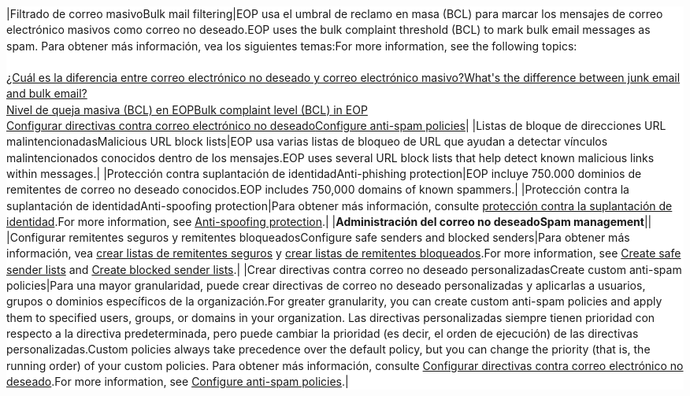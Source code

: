 |<span data-ttu-id="48cba-119">Filtrado de correo masivo</span><span class="sxs-lookup"><span data-stu-id="48cba-119">Bulk mail filtering</span></span>|<span data-ttu-id="48cba-120">EOP usa el umbral de reclamo en masa (BCL) para marcar los mensajes de correo electrónico masivos como correo no deseado.</span><span class="sxs-lookup"><span data-stu-id="48cba-120">EOP uses the bulk complaint threshold (BCL) to mark bulk email messages as spam.</span></span> <span data-ttu-id="48cba-121">Para obtener más información, vea los siguientes temas:</span><span class="sxs-lookup"><span data-stu-id="48cba-121">For more information, see the following topics:</span></span> <br/><br/> [<span data-ttu-id="48cba-122">¿Cuál es la diferencia entre correo electrónico no deseado y correo electrónico masivo?</span><span class="sxs-lookup"><span data-stu-id="48cba-122">What's the difference between junk email and bulk email?</span></span>](what-s-the-difference-between-junk-email-and-bulk-email.md) <br/> [<span data-ttu-id="48cba-123">Nivel de queja masiva (BCL) en EOP</span><span class="sxs-lookup"><span data-stu-id="48cba-123">Bulk complaint level (BCL) in EOP</span></span>](bulk-complaint-level-values.md) <br/> [<span data-ttu-id="48cba-124">Configurar directivas contra correo electrónico no deseado</span><span class="sxs-lookup"><span data-stu-id="48cba-124">Configure anti-spam policies</span></span>](configure-your-spam-filter-policies.md)|
|<span data-ttu-id="48cba-125">Listas de bloque de direcciones URL malintencionadas</span><span class="sxs-lookup"><span data-stu-id="48cba-125">Malicious URL block lists</span></span>|<span data-ttu-id="48cba-126">EOP usa varias listas de bloqueo de URL que ayudan a detectar vínculos malintencionados conocidos dentro de los mensajes.</span><span class="sxs-lookup"><span data-stu-id="48cba-126">EOP uses several URL block lists that help detect known malicious links within messages.</span></span>|
|<span data-ttu-id="48cba-127">Protección contra suplantación de identidad</span><span class="sxs-lookup"><span data-stu-id="48cba-127">Anti-phishing protection</span></span>|<span data-ttu-id="48cba-128">EOP incluye 750.000 dominios de remitentes de correo no deseado conocidos.</span><span class="sxs-lookup"><span data-stu-id="48cba-128">EOP includes 750,000 domains of known spammers.</span></span>|
|<span data-ttu-id="48cba-129">Protección contra la suplantación de identidad</span><span class="sxs-lookup"><span data-stu-id="48cba-129">Anti-spoofing protection</span></span>|<span data-ttu-id="48cba-130">Para obtener más información, consulte [protección contra la suplantación de identidad](anti-spoofing-protection.md).</span><span class="sxs-lookup"><span data-stu-id="48cba-130">For more information, see [Anti-spoofing protection](anti-spoofing-protection.md).</span></span>|
|<span data-ttu-id="48cba-131">**Administración del correo no deseado**</span><span class="sxs-lookup"><span data-stu-id="48cba-131">**Spam management**</span></span>||
|<span data-ttu-id="48cba-132">Configurar remitentes seguros y remitentes bloqueados</span><span class="sxs-lookup"><span data-stu-id="48cba-132">Configure safe senders and blocked senders</span></span>|<span data-ttu-id="48cba-133">Para obtener más información, vea [crear listas de remitentes seguros](create-safe-sender-lists-in-office-365.md) y [crear listas de remitentes bloqueados](create-block-sender-lists-in-office-365.md).</span><span class="sxs-lookup"><span data-stu-id="48cba-133">For more information, see [Create safe sender lists](create-safe-sender-lists-in-office-365.md) and [Create blocked sender lists](create-block-sender-lists-in-office-365.md).</span></span>|
|<span data-ttu-id="48cba-134">Crear directivas contra correo no deseado personalizadas</span><span class="sxs-lookup"><span data-stu-id="48cba-134">Create custom anti-spam policies</span></span>|<span data-ttu-id="48cba-135">Para una mayor granularidad, puede crear directivas de correo no deseado personalizadas y aplicarlas a usuarios, grupos o dominios específicos de la organización.</span><span class="sxs-lookup"><span data-stu-id="48cba-135">For greater granularity, you can create custom anti-spam policies and apply them to specified users, groups, or domains in your organization.</span></span> <span data-ttu-id="48cba-136">Las directivas personalizadas siempre tienen prioridad con respecto a la directiva predeterminada, pero puede cambiar la prioridad (es decir, el orden de ejecución) de las directivas personalizadas.</span><span class="sxs-lookup"><span data-stu-id="48cba-136">Custom policies always take precedence over the default policy, but you can change the priority (that is, the running order) of your custom policies.</span></span> <span data-ttu-id="48cba-137">Para obtener más información, consulte [Configurar directivas contra correo electrónico no deseado](configure-your-spam-filter-policies.md).</span><span class="sxs-lookup"><span data-stu-id="48cba-137">For more information, see [Configure anti-spam policies](configure-your-spam-filter-policies.md).</span></span>|